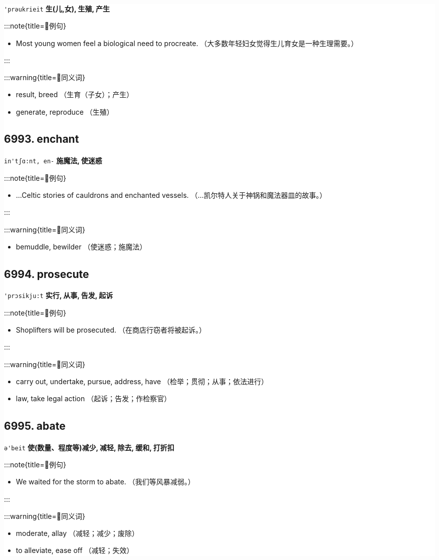 `'prəukrieit`  **生(儿,女), 生殖, 产生**

:::note{title=🎤例句}

- Most young women feel a biological need to procreate. （大多数年轻妇女觉得生儿育女是一种生理需要。）

:::

:::warning{title=🤔同义词}

- result, breed （生育（子女）；产生）

- generate, reproduce （生殖）


## 6993. enchant

`in'tʃɑ:nt, en-`  **施魔法, 使迷惑**

:::note{title=🎤例句}

- ...Celtic stories of cauldrons and enchanted vessels. （…凯尔特人关于神锅和魔法器皿的故事。）

:::

:::warning{title=🤔同义词}

- bemuddle, bewilder （使迷惑；施魔法）


## 6994. prosecute

`'prɔsikju:t`  **实行, 从事, 告发, 起诉**

:::note{title=🎤例句}

- Shoplifters will be prosecuted. （在商店行窃者将被起诉。）

:::

:::warning{title=🤔同义词}

- carry out, undertake, pursue, address, have （检举；贯彻；从事；依法进行）

- law, take legal action （起诉；告发；作检察官）


## 6995. abate

`ə'beit`  **使(数量、程度等)减少, 减轻, 除去, 缓和, 打折扣**

:::note{title=🎤例句}

- We waited for the storm to abate. （我们等风暴减弱。）

:::

:::warning{title=🤔同义词}

- moderate, allay （减轻；减少；废除）

- to alleviate, ease off （减轻；失效）
